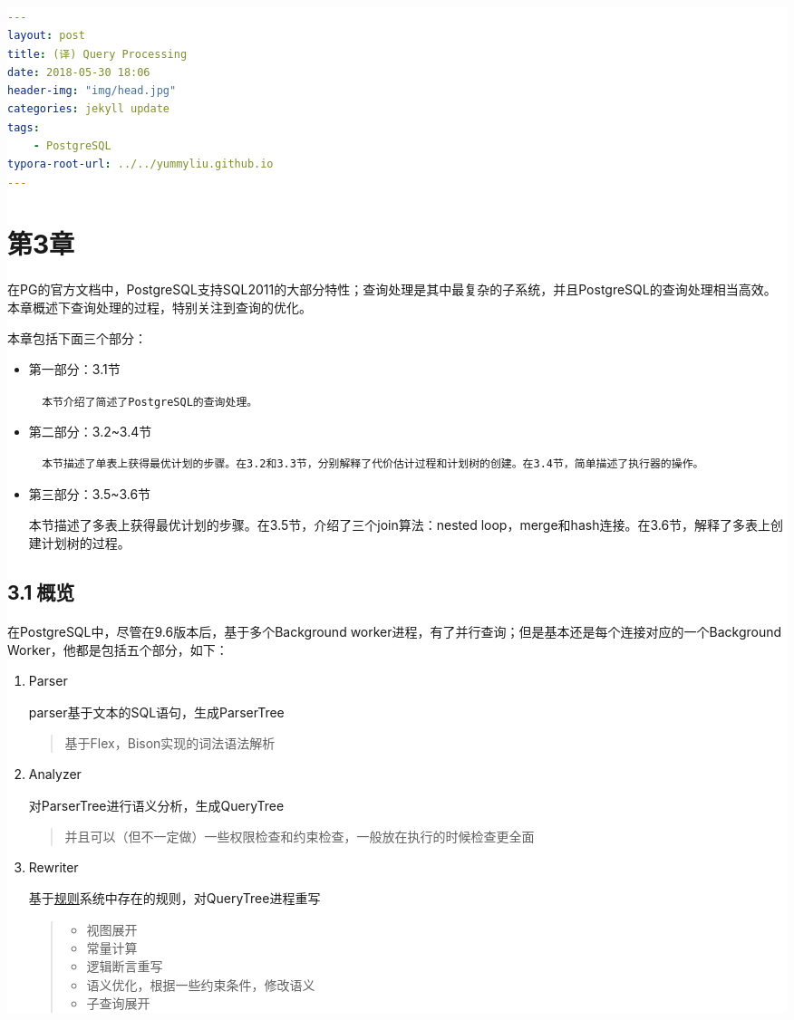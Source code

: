 ```yaml
---
layout: post
title: (译) Query Processing
date: 2018-05-30 18:06
header-img: "img/head.jpg"
categories: jekyll update
tags:
    - PostgreSQL
typora-root-url: ../../yummyliu.github.io
---
```


# 第3章

​	在PG的官方文档中，PostgreSQL支持SQL2011的大部分特性；查询处理是其中最复杂的子系统，并且PostgreSQL的查询处理相当高效。本章概述下查询处理的过程，特别关注到查询的优化。

本章包括下面三个部分：

+ 第一部分：3.1节

		本节介绍了简述了PostgreSQL的查询处理。

+ 第二部分：3.2~3.4节

		本节描述了单表上获得最优计划的步骤。在3.2和3.3节，分别解释了代价估计过程和计划树的创建。在3.4节，简单描述了执行器的操作。

+ 第三部分：3.5~3.6节

  本节描述了多表上获得最优计划的步骤。在3.5节，介绍了三个join算法：nested loop，merge和hash连接。在3.6节，解释了多表上创建计划树的过程。

## 3.1 概览

在PostgreSQL中，尽管在9.6版本后，基于多个Background worker进程，有了并行查询；但是基本还是每个连接对应的一个Background Worker，他都是包括五个部分，如下：

1. Parser

   parser基于文本的SQL语句，生成ParserTree

   > 基于Flex，Bison实现的词法语法解析

2. Analyzer

   对ParserTree进行语义分析，生成QueryTree

   > 并且可以（但不一定做）一些权限检查和约束检查，一般放在执行的时候检查更全面

3. Rewriter

   基于[规则](https://www.postgresql.org/docs/current/static/rules.html)系统中存在的规则，对QueryTree进程重写

   > - 视图展开
   > - 常量计算
   > - 逻辑断言重写
   > - 语义优化，根据一些约束条件，修改语义
   > - 子查询展开
